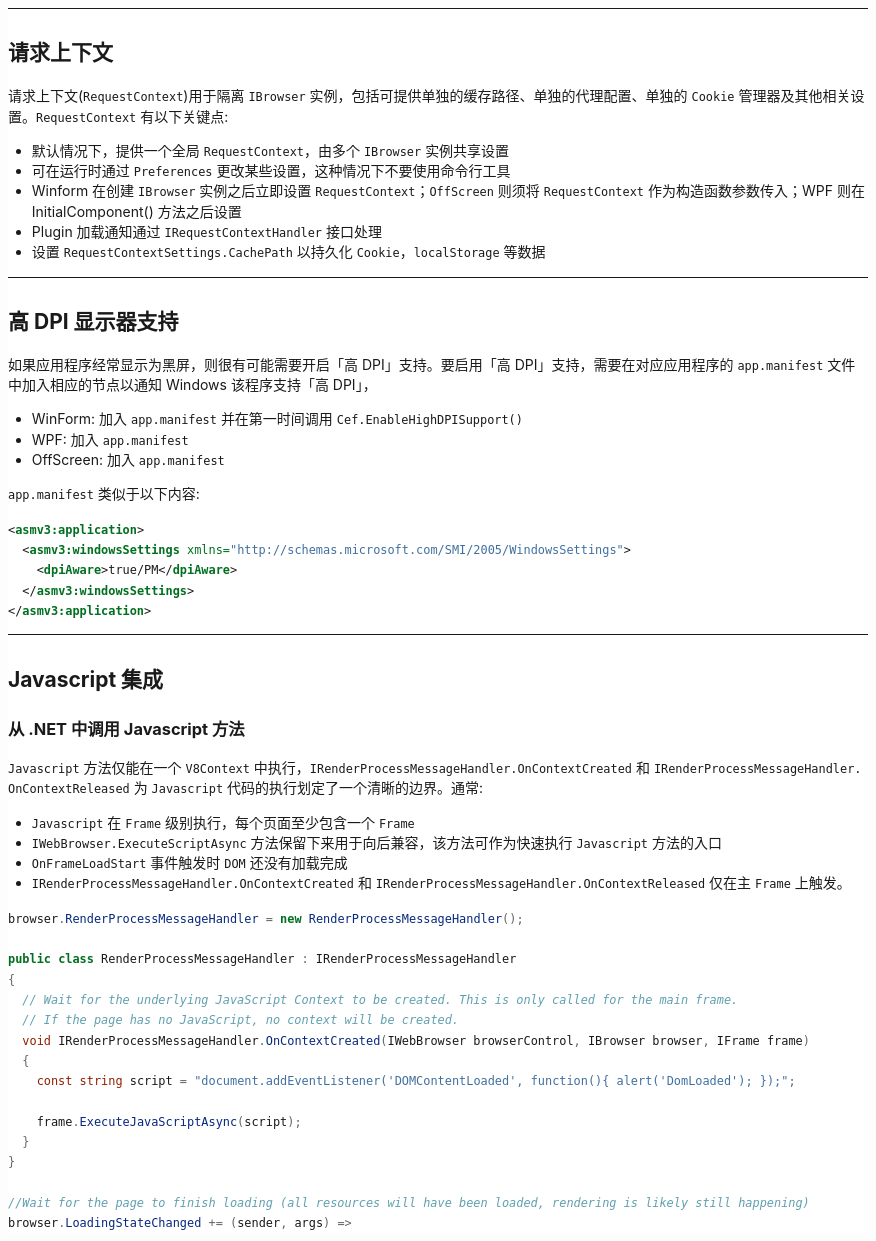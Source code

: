 ___

## 请求上下文
请求上下文(`RequestContext`)用于隔离 `IBrowser` 实例，包括可提供单独的缓存路径、单独的代理配置、单独的 `Cookie` 管理器及其他相关设置。`RequestContext` 有以下关键点:
- 默认情况下，提供一个全局 `RequestContext`，由多个 `IBrowser` 实例共享设置
- 可在运行时通过 `Preferences` 更改某些设置，这种情况下不要使用命令行工具
- Winform 在创建 `IBrowser` 实例之后立即设置 `RequestContext`；`OffScreen` 则须将 `RequestContext` 作为构造函数参数传入；WPF 则在 InitialComponent() 方法之后设置
- Plugin 加载通知通过 `IRequestContextHandler` 接口处理
- 设置 `RequestContextSettings.CachePath` 以持久化 `Cookie`，`localStorage` 等数据

___

## 高 DPI 显示器支持
如果应用程序经常显示为黑屏，则很有可能需要开启「高 DPI」支持。要启用「高 DPI」支持，需要在对应应用程序的 `app.manifest` 文件中加入相应的节点以通知 Windows 该程序支持「高 DPI」，
- WinForm: 加入 `app.manifest` 并在第一时间调用 `Cef.EnableHighDPISupport()`
- WPF: 加入 `app.manifest`
- OffScreen: 加入 `app.manifest`

`app.manifest` 类似于以下内容:
```xml
<asmv3:application>
  <asmv3:windowsSettings xmlns="http://schemas.microsoft.com/SMI/2005/WindowsSettings">
    <dpiAware>true/PM</dpiAware>
  </asmv3:windowsSettings>
</asmv3:application>
```
___

## Javascript 集成
### 从 .NET 中调用 Javascript 方法
`Javascript` 方法仅能在一个 `V8Context` 中执行，`IRenderProcessMessageHandler.OnContextCreated` 和 `IRenderProcessMessageHandler.OnContextReleased` 为 `Javascript` 代码的执行划定了一个清晰的边界。通常:
- `Javascript` 在 `Frame` 级别执行，每个页面至少包含一个 `Frame`
- `IWebBrowser.ExecuteScriptAsync` 方法保留下来用于向后兼容，该方法可作为快速执行 `Javascript` 方法的入口
- `OnFrameLoadStart` 事件触发时 `DOM` 还没有加载完成
- `IRenderProcessMessageHandler.OnContextCreated` 和 `IRenderProcessMessageHandler.OnContextReleased` 仅在主 `Frame` 上触发。

```csharp
browser.RenderProcessMessageHandler = new RenderProcessMessageHandler();

public class RenderProcessMessageHandler : IRenderProcessMessageHandler
{
  // Wait for the underlying JavaScript Context to be created. This is only called for the main frame.
  // If the page has no JavaScript, no context will be created.
  void IRenderProcessMessageHandler.OnContextCreated(IWebBrowser browserControl, IBrowser browser, IFrame frame)
  {
    const string script = "document.addEventListener('DOMContentLoaded', function(){ alert('DomLoaded'); });";

    frame.ExecuteJavaScriptAsync(script);
  }
}

//Wait for the page to finish loading (all resources will have been loaded, rendering is likely still happening)
browser.LoadingStateChanged += (sender, args) =>
```